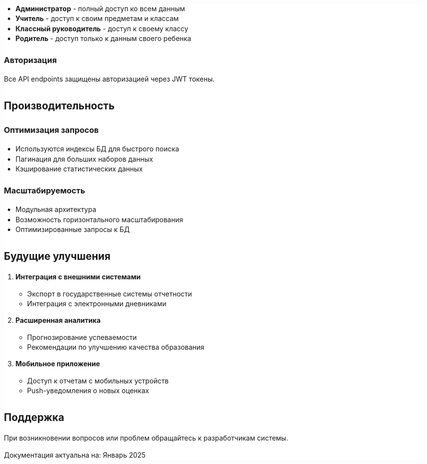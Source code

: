 - **Администратор** - полный доступ ко всем данным
- **Учитель** - доступ к своим предметам и классам
- **Классный руководитель** - доступ к своему классу
- **Родитель** - доступ только к данным своего ребенка

### Авторизация

Все API endpoints защищены авторизацией через JWT токены.

## Производительность

### Оптимизация запросов

- Используются индексы БД для быстрого поиска
- Пагинация для больших наборов данных
- Кэширование статистических данных

### Масштабируемость

- Модульная архитектура
- Возможность горизонтального масштабирования
- Оптимизированные запросы к БД

## Будущие улучшения

1. **Интеграция с внешними системами**
   - Экспорт в государственные системы отчетности
   - Интеграция с электронными дневниками

2. **Расширенная аналитика**
   - Прогнозирование успеваемости
   - Рекомендации по улучшению качества образования

3. **Мобильное приложение**
   - Доступ к отчетам с мобильных устройств
   - Push-уведомления о новых оценках

## Поддержка

При возникновении вопросов или проблем обращайтесь к разработчикам системы.

Документация актуальна на: Январь 2025
